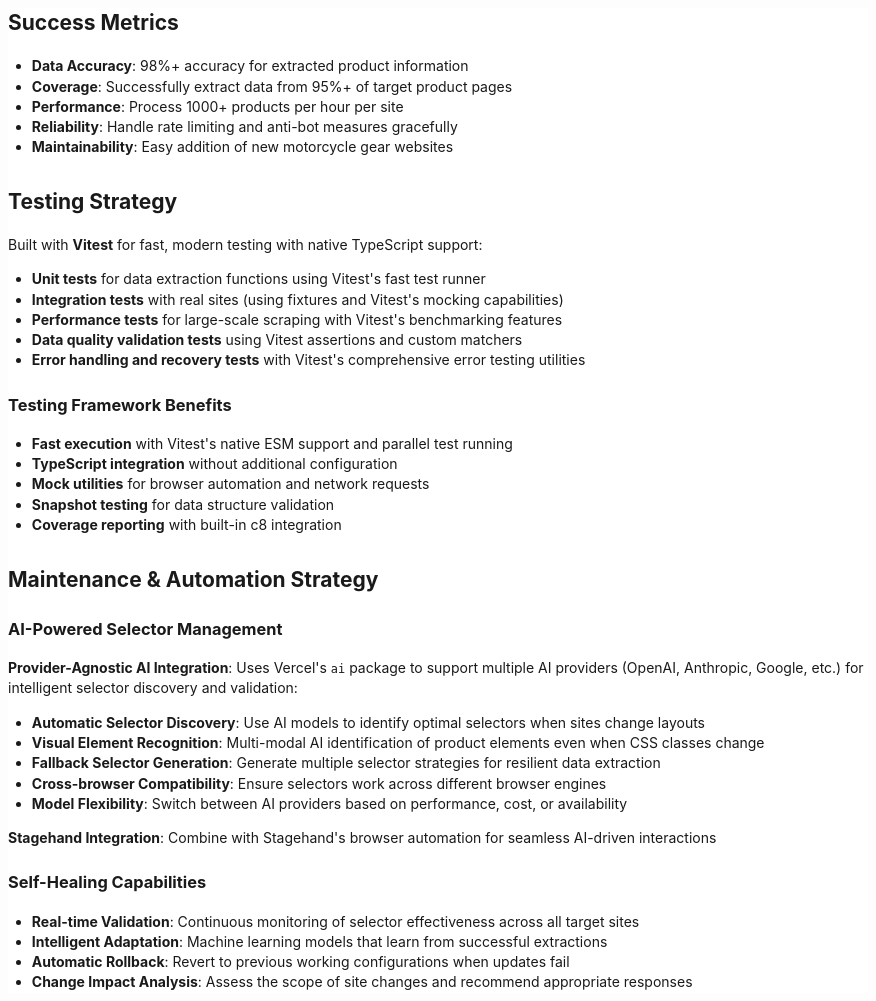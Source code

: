 ## Success Metrics

- **Data Accuracy**: 98%+ accuracy for extracted product information
- **Coverage**: Successfully extract data from 95%+ of target product pages
- **Performance**: Process 1000+ products per hour per site
- **Reliability**: Handle rate limiting and anti-bot measures gracefully
- **Maintainability**: Easy addition of new motorcycle gear websites

## Testing Strategy

Built with **Vitest** for fast, modern testing with native TypeScript support:

- **Unit tests** for data extraction functions using Vitest's fast test runner
- **Integration tests** with real sites (using fixtures and Vitest's mocking capabilities)
- **Performance tests** for large-scale scraping with Vitest's benchmarking features
- **Data quality validation tests** using Vitest assertions and custom matchers
- **Error handling and recovery tests** with Vitest's comprehensive error testing utilities

### Testing Framework Benefits

- **Fast execution** with Vitest's native ESM support and parallel test running
- **TypeScript integration** without additional configuration
- **Mock utilities** for browser automation and network requests
- **Snapshot testing** for data structure validation
- **Coverage reporting** with built-in c8 integration

## Maintenance & Automation Strategy

### AI-Powered Selector Management

**Provider-Agnostic AI Integration**: Uses Vercel's `ai` package to support multiple AI providers (OpenAI, Anthropic, Google, etc.) for intelligent selector discovery and validation:

- **Automatic Selector Discovery**: Use AI models to identify optimal selectors when sites change layouts
- **Visual Element Recognition**: Multi-modal AI identification of product elements even when CSS classes change
- **Fallback Selector Generation**: Generate multiple selector strategies for resilient data extraction
- **Cross-browser Compatibility**: Ensure selectors work across different browser engines
- **Model Flexibility**: Switch between AI providers based on performance, cost, or availability

**Stagehand Integration**: Combine with Stagehand's browser automation for seamless AI-driven interactions

### Self-Healing Capabilities

- **Real-time Validation**: Continuous monitoring of selector effectiveness across all target sites
- **Intelligent Adaptation**: Machine learning models that learn from successful extractions
- **Automatic Rollback**: Revert to previous working configurations when updates fail
- **Change Impact Analysis**: Assess the scope of site changes and recommend appropriate responses

